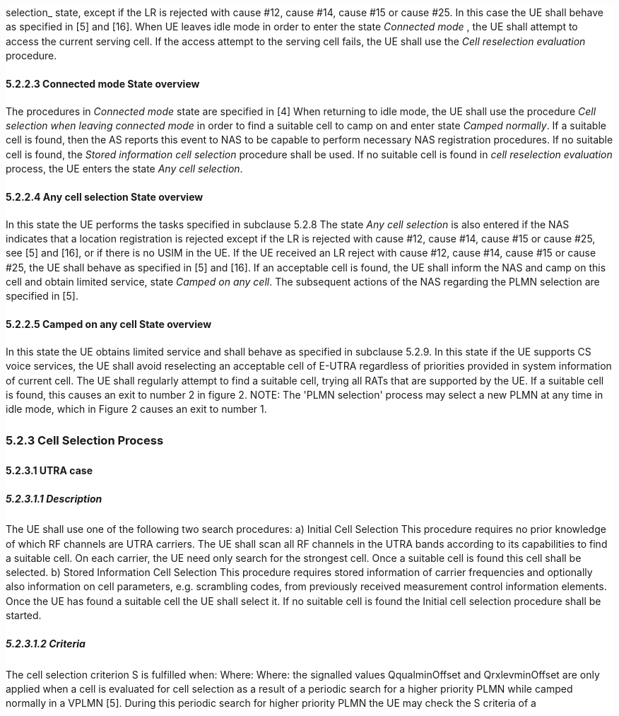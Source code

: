 selection_ state, except if the LR is rejected with cause #12, cause #14,
cause #15 or cause #25. In this case the UE shall behave as specified in [5]
and [16].
When UE leaves idle mode in order to enter the state _Connected mode_ , the UE
shall attempt to access the current serving cell. If the access attempt to the
serving cell fails, the UE shall use the _Cell reselection_ _evaluation_
procedure.
#### 5.2.2.3 Connected mode State overview
The procedures in _Connected mode_ state are specified in [4]
When returning to idle mode, the UE shall use the procedure _Cell selection
when leaving connected mode_ in order to find a suitable cell to camp on and
enter state _Camped normally_. If a suitable cell is found, then the AS
reports this event to NAS to be capable to perform necessary NAS registration
procedures. If no suitable cell is found, the _Stored information cell
selection_ procedure shall be used.
If no suitable cell is found in _cell reselection_ _evaluation_ process, the
UE enters the state _Any cell selection_.
#### 5.2.2.4 Any cell selection State overview
In this state the UE performs the tasks specified in subclause 5.2.8
The state _Any cell selection_ is also entered if the NAS indicates that a
location registration is rejected except if the LR is rejected with cause #12,
cause #14, cause #15 or cause #25, see [5] and [16], or if there is no USIM in
the UE.
If the UE received an LR reject with cause #12, cause #14, cause #15 or cause
#25, the UE shall behave as specified in [5] and [16].
If an acceptable cell is found, the UE shall inform the NAS and camp on this
cell and obtain limited service, state _Camped on any cell_. The subsequent
actions of the NAS regarding the PLMN selection are specified in [5].
#### 5.2.2.5 Camped on any cell State overview
In this state the UE obtains limited service and shall behave as specified in
subclause 5.2.9. In this state if the UE supports CS voice services, the UE
shall avoid reselecting an acceptable cell of E-UTRA regardless of priorities
provided in system information of current cell. The UE shall regularly attempt
to find a suitable cell, trying all RATs that are supported by the UE. If a
suitable cell is found, this causes an exit to number 2 in figure 2.
NOTE: The \'PLMN selection\' process may select a new PLMN at any time in idle
mode, which in Figure 2 causes an exit to number 1.
### 5.2.3 Cell Selection Process
#### 5.2.3.1 UTRA case
##### 5.2.3.1.1 Description
The UE shall use one of the following two search procedures:
a) Initial Cell Selection
This procedure requires no prior knowledge of which RF channels are UTRA
carriers. The UE shall scan all RF channels in the UTRA bands according to its
capabilities to find a suitable cell. On each carrier, the UE need only search
for the strongest cell. Once a suitable cell is found this cell shall be
selected.
b) Stored Information Cell Selection
This procedure requires stored information of carrier frequencies and
optionally also information on cell parameters, e.g. scrambling codes, from
previously received measurement control information elements. Once the UE has
found a suitable cell the UE shall select it. If no suitable cell is found the
Initial cell selection procedure shall be started.
##### 5.2.3.1.2 Criteria
The cell selection criterion S is fulfilled when:
Where:
Where:
the signalled values QqualminOffset and QrxlevminOffset are only applied when
a cell is evaluated for cell selection as a result of a periodic search for a
higher priority PLMN while camped normally in a VPLMN [5]. During this
periodic search for higher priority PLMN the UE may check the S criteria of a
